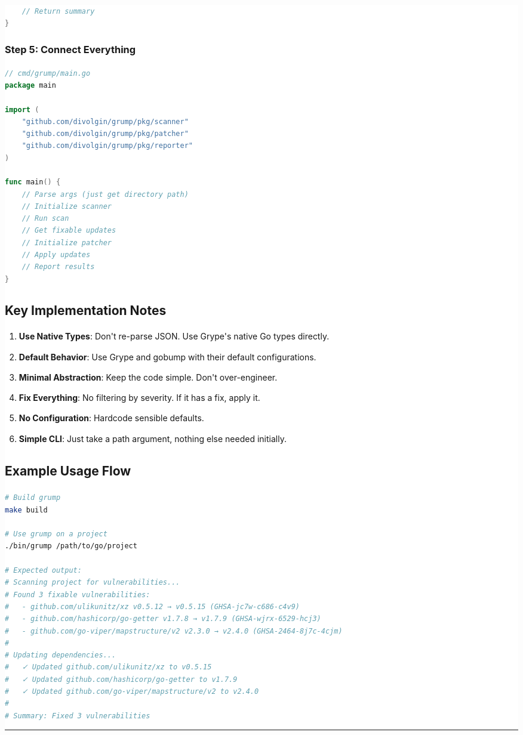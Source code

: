 ```go
    // Return summary
}
```

### Step 5: Connect Everything

```go
// cmd/grump/main.go
package main

import (
    "github.com/divolgin/grump/pkg/scanner"
    "github.com/divolgin/grump/pkg/patcher"
    "github.com/divolgin/grump/pkg/reporter"
)

func main() {
    // Parse args (just get directory path)
    // Initialize scanner
    // Run scan
    // Get fixable updates
    // Initialize patcher
    // Apply updates
    // Report results
}
```

## Key Implementation Notes

1. **Use Native Types**: Don't re-parse JSON. Use Grype's native Go types directly.

2. **Default Behavior**: Use Grype and gobump with their default configurations.

3. **Minimal Abstraction**: Keep the code simple. Don't over-engineer.

4. **Fix Everything**: No filtering by severity. If it has a fix, apply it.

5. **No Configuration**: Hardcode sensible defaults.

6. **Simple CLI**: Just take a path argument, nothing else needed initially.

## Example Usage Flow

```bash
# Build grump
make build

# Use grump on a project
./bin/grump /path/to/go/project

# Expected output:
# Scanning project for vulnerabilities...
# Found 3 fixable vulnerabilities:
#   - github.com/ulikunitz/xz v0.5.12 → v0.5.15 (GHSA-jc7w-c686-c4v9)
#   - github.com/hashicorp/go-getter v1.7.8 → v1.7.9 (GHSA-wjrx-6529-hcj3)
#   - github.com/go-viper/mapstructure/v2 v2.3.0 → v2.4.0 (GHSA-2464-8j7c-4cjm)
#
# Updating dependencies...
#   ✓ Updated github.com/ulikunitz/xz to v0.5.15
#   ✓ Updated github.com/hashicorp/go-getter to v1.7.9
#   ✓ Updated github.com/go-viper/mapstructure/v2 to v2.4.0
#
# Summary: Fixed 3 vulnerabilities
```

---